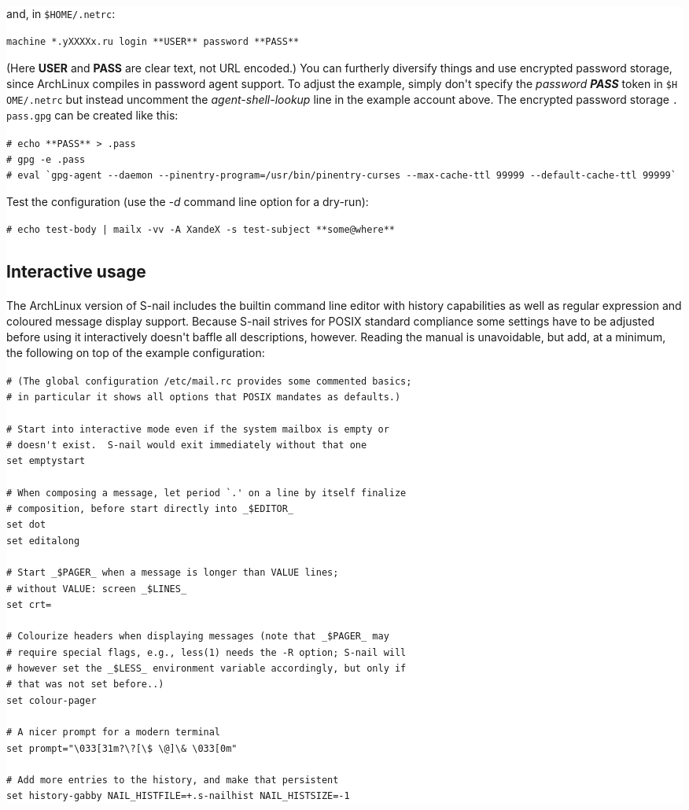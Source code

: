 ```
```

and, in `$HOME/.netrc`:

```
machine *.yXXXXx.ru login **USER** password **PASS**

```

(Here **USER** and **PASS** are clear text, not URL encoded.) You can furtherly diversify things and use encrypted password storage, since ArchLinux compiles in password agent support. To adjust the example, simply don't specify the _password **PASS**_ token in `$HOME/.netrc` but instead uncomment the _agent-shell-lookup_ line in the example account above. The encrypted password storage `.pass.gpg` can be created like this:

```
# echo **PASS** > .pass
# gpg -e .pass
# eval `gpg-agent --daemon --pinentry-program=/usr/bin/pinentry-curses --max-cache-ttl 99999 --default-cache-ttl 99999`

```

Test the configuration (use the _-d_ command line option for a dry-run):

```
# echo test-body | mailx -vv -A XandeX -s test-subject **some@where**

```

## Interactive usage

The ArchLinux version of S-nail includes the builtin command line editor with history capabilities as well as regular expression and coloured message display support. Because S-nail strives for POSIX standard compliance some settings have to be adjusted before using it interactively doesn't baffle all descriptions, however. Reading the manual is unavoidable, but add, at a minimum, the following on top of the example configuration:

```
# (The global configuration /etc/mail.rc provides some commented basics;
# in particular it shows all options that POSIX mandates as defaults.)

# Start into interactive mode even if the system mailbox is empty or
# doesn't exist.  S-nail would exit immediately without that one
set emptystart

# When composing a message, let period `.' on a line by itself finalize
# composition, before start directly into _$EDITOR_
set dot 
set editalong

# Start _$PAGER_ when a message is longer than VALUE lines;
# without VALUE: screen _$LINES_
set crt=

# Colourize headers when displaying messages (note that _$PAGER_ may
# require special flags, e.g., less(1) needs the -R option; S-nail will
# however set the _$LESS_ environment variable accordingly, but only if
# that was not set before..)
set colour-pager

# A nicer prompt for a modern terminal
set prompt="\033[31m?\?[\$ \@]\& \033[0m"

# Add more entries to the history, and make that persistent
set history-gabby NAIL_HISTFILE=+.s-nailhist NAIL_HISTSIZE=-1

```